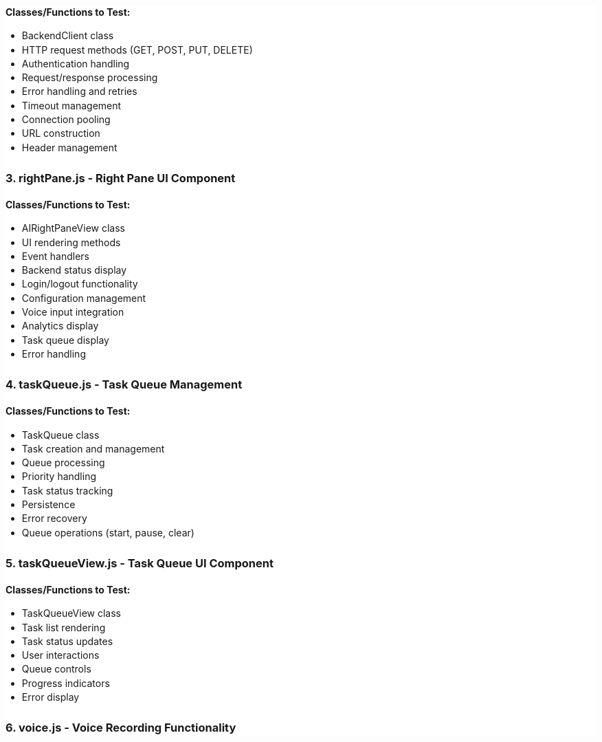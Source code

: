 **Classes/Functions to Test:**

- BackendClient class
- HTTP request methods (GET, POST, PUT, DELETE)
- Authentication handling
- Request/response processing
- Error handling and retries
- Timeout management
- Connection pooling
- URL construction
- Header management

### 3. rightPane.js - Right Pane UI Component

**Classes/Functions to Test:**

- AIRightPaneView class
- UI rendering methods
- Event handlers
- Backend status display
- Login/logout functionality
- Configuration management
- Voice input integration
- Analytics display
- Task queue display
- Error handling

### 4. taskQueue.js - Task Queue Management

**Classes/Functions to Test:**

- TaskQueue class
- Task creation and management
- Queue processing
- Priority handling
- Task status tracking
- Persistence
- Error recovery
- Queue operations (start, pause, clear)

### 5. taskQueueView.js - Task Queue UI Component

**Classes/Functions to Test:**

- TaskQueueView class
- Task list rendering
- Task status updates
- User interactions
- Queue controls
- Progress indicators
- Error display

### 6. voice.js - Voice Recording Functionality

